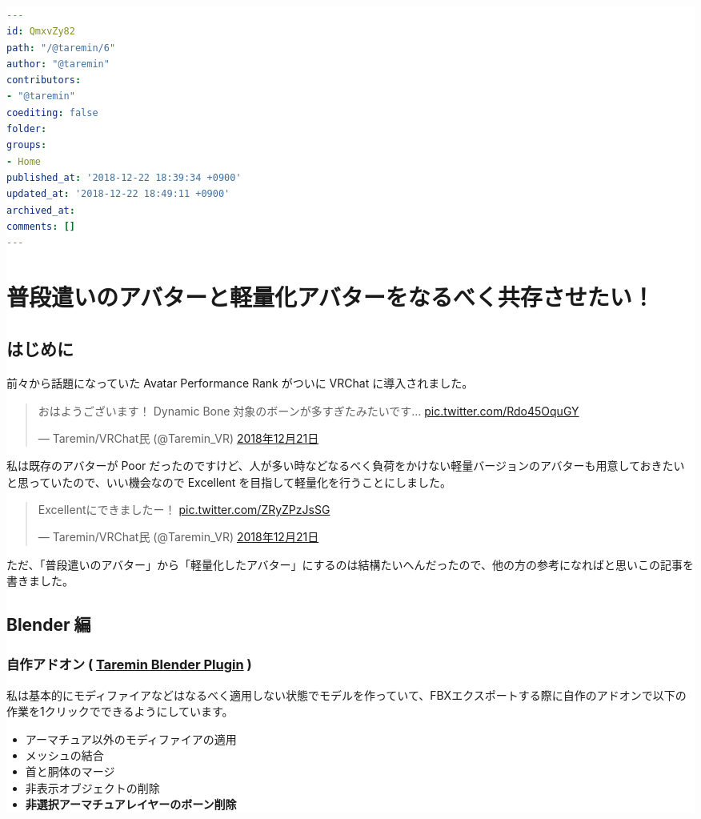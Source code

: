 ```yaml
---
id: QmxvZy82
path: "/@taremin/6"
author: "@taremin"
contributors:
- "@taremin"
coediting: false
folder: 
groups:
- Home
published_at: '2018-12-22 18:39:34 +0900'
updated_at: '2018-12-22 18:49:11 +0900'
archived_at: 
comments: []
---
```


# 普段遣いのアバターと軽量化アバターをなるべく共存させたい！

## はじめに

前々から話題になっていた Avatar Performance Rank がついに VRChat に導入されました。

<blockquote class="twitter-tweet" data-lang="ja"><p lang="ja" dir="ltr">おはようございます！  Dynamic Bone 対象のボーンが多すぎたみたいです… <a href="https://t.co/Rdo45OquGY">pic.twitter.com/Rdo45OquGY</a></p>&mdash; Taremin/VRChat民 (@Taremin_VR) <a href="https://twitter.com/Taremin_VR/status/1075930370695061504?ref_src=twsrc%5Etfw">2018年12月21日</a></blockquote>
<script async src="https://platform.twitter.com/widgets.js" charset="utf-8"></script>

私は既存のアバターが Poor だったのですけど、人が多い時などなるべく負荷をかけない軽量バージョンのアバターも用意しておきたいと思っていたので、いい機会なので Excellent を目指して軽量化を行うことにしました。

<blockquote class="twitter-tweet" data-lang="ja"><p lang="ja" dir="ltr">Excellentにできましたー！ <a href="https://t.co/ZRyZPzJsSG">pic.twitter.com/ZRyZPzJsSG</a></p>&mdash; Taremin/VRChat民 (@Taremin_VR) <a href="https://twitter.com/Taremin_VR/status/1076069777343311872?ref_src=twsrc%5Etfw">2018年12月21日</a></blockquote>
<script async src="https://platform.twitter.com/widgets.js" charset="utf-8"></script>

ただ、「普段遣いのアバター」から「軽量化したアバター」にするのは結構たいへんだったので、他の方の参考になればと思いこの記事を書きました。

## Blender 編

### 自作アドオン ( [Taremin Blender Plugin](https://gitlab.com/taremin/taremin-blender-plugin) )

私は基本的にモディファイアなどはなるべく適用しない状態でモデルを作っていて、FBXエクスポートする際に自作のアドオンで以下の作業を1クリックでできるようにしています。

- アーマチュア以外のモディファイアの適用
- メッシュの結合
- 首と胴体のマージ
- 非表示オブジェクトの削除
- **非選択アーマチュアレイヤーのボーン削除**
